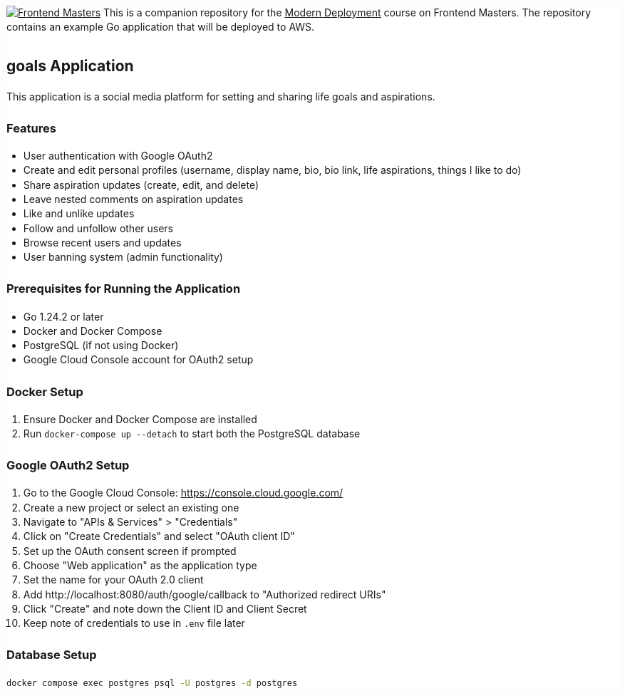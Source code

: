 [![Frontend Masters](https://static.frontendmasters.com/assets/brand/logos/full.png)](https://frontendmasters.com/courses/fullstack-deployment)
This is a companion repository for the [Modern Deployment](https://frontendmasters.com/courses/fullstack-deployment) course on Frontend Masters. The repository contains an example Go application that will be deployed to AWS.

## goals Application

This application is a social media platform for setting and sharing life goals and aspirations.

### Features

- User authentication with Google OAuth2
- Create and edit personal profiles (username, display name, bio, bio link, life aspirations, things I like to do)
- Share aspiration updates (create, edit, and delete)
- Leave nested comments on aspiration updates
- Like and unlike updates
- Follow and unfollow other users
- Browse recent users and updates
- User banning system (admin functionality)

### Prerequisites for Running the Application

- Go 1.24.2 or later
- Docker and Docker Compose
- PostgreSQL (if not using Docker)
- Google Cloud Console account for OAuth2 setup

### Docker Setup

1. Ensure Docker and Docker Compose are installed
2. Run `docker-compose up --detach` to start both the PostgreSQL database

### Google OAuth2 Setup

1. Go to the Google Cloud Console: https://console.cloud.google.com/
2. Create a new project or select an existing one
3. Navigate to "APIs & Services" > "Credentials"
4. Click on "Create Credentials" and select "OAuth client ID"
5. Set up the OAuth consent screen if prompted
6. Choose "Web application" as the application type
7. Set the name for your OAuth 2.0 client
8. Add http://localhost:8080/auth/google/callback to "Authorized redirect URIs"
9. Click "Create" and note down the Client ID and Client Secret
10. Keep note of credentials to use in `.env` file later

### Database Setup

```bash
docker compose exec postgres psql -U postgres -d postgres
```
